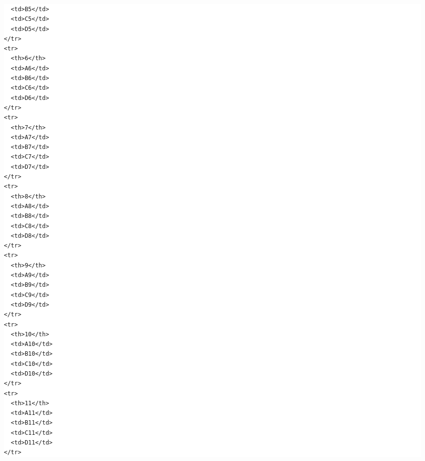       <td>B5</td>
      <td>C5</td>
      <td>D5</td>
    </tr>
    <tr>
      <th>6</th>
      <td>A6</td>
      <td>B6</td>
      <td>C6</td>
      <td>D6</td>
    </tr>
    <tr>
      <th>7</th>
      <td>A7</td>
      <td>B7</td>
      <td>C7</td>
      <td>D7</td>
    </tr>
    <tr>
      <th>8</th>
      <td>A8</td>
      <td>B8</td>
      <td>C8</td>
      <td>D8</td>
    </tr>
    <tr>
      <th>9</th>
      <td>A9</td>
      <td>B9</td>
      <td>C9</td>
      <td>D9</td>
    </tr>
    <tr>
      <th>10</th>
      <td>A10</td>
      <td>B10</td>
      <td>C10</td>
      <td>D10</td>
    </tr>
    <tr>
      <th>11</th>
      <td>A11</td>
      <td>B11</td>
      <td>C11</td>
      <td>D11</td>
    </tr>
  </tbody>
</table>
</div>


